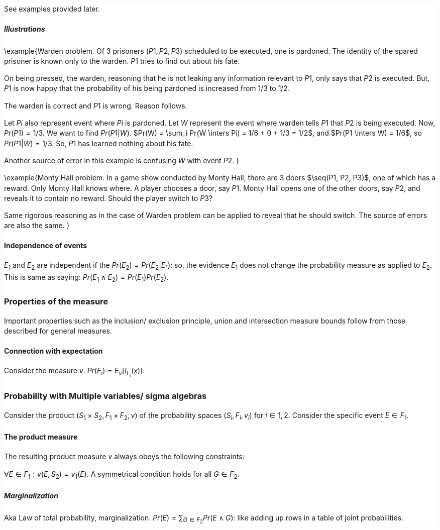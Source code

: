 See examples provided later.

##### Illustrations
\example{Warden problem. Of 3 prisoners $(P1, P2, P3)$ scheduled to be executed, one is pardoned. The identity of the spared prisoner is known only to the warden. $P1$ tries to find out about his fate.

On being pressed, the warden, reasoning that he is not leaking any information relevant to $P1$, only says that $P2$ is executed. But, $P1$ is now happy that the probability of his being pardoned is increased from $1/3$ to $1/2$.

The warden is correct and $P1$ is wrong. Reason follows.

Let $Pi$ also represent event where $Pi$ is pardoned. Let $W$ represent the event where warden tells $P1$ that $P2$ is being executed. Now, $Pr(P1) = 1/3$. We want to find $Pr(P1|W)$. $Pr(W) = \sum_i Pr(W \inters Pi) = 1/6 + 0 + 1/3 = 1/2$, and $Pr(P1 \inters W) = 1/6$, so $Pr(P1|W) = 1/3$. So, $P1$ has learned nothing about his fate.


Another source of error in this example is confusing $W$ with event $P2$.
}

\example{Monty Hall problem. In a game show conducted by Monty Hall, there are 3 doors $\seq(P1, P2, P3)$, one of which has a reward. Only Monty Hall knows where. A player chooses a door, say $P1$. Monty Hall opens one of the other doors, say $P2$, and reveals it to contain no reward. Should the player switch to $P3$?

Same rigorous reasoning as in the case of Warden problem can be applied to reveal that he should switch. The source of errors are also the same.
}

#### Independence of events
$E_1$ and $E_2$ are independent if the $Pr(E_2) = Pr(E_2|E_1)$: so, the evidence $E_1$ does not change the probability measure as applied to $E_2$. This is same as saying: $Pr(E_1 \land E_2) = Pr(E_1) Pr(E_2)$.

### Properties of the measure
Important properties such as the inclusion/ exclusion principle, union and intersection measure bounds follow from those described for general measures.

#### Connection with expectation
Consider the measure $v$. $Pr(E_i) = E_v[I_{E_i}(x)]$.

### Probability with Multiple variables/ sigma algebras
Consider the product $(S_1 \times S_2, F_1 \times F_2, v)$ of the probability spaces $(S_i, F_i, v_i)$ for $i \in {1, 2}$. Consider the specific event $E \in F_1$.

#### The product measure
The resulting product measure $v$ always obeys the following constraints:

$\forall E \in F_1: v(E, S_2) = v_1(E)$. A symmetrical condition holds for all $G \in F_2$.

##### Marginalization
Aka Law of total probability, marginalization. $Pr(E) = \sum_{G \in F_2} Pr(E \land G)$: like adding up rows in a table of joint probabilities.
